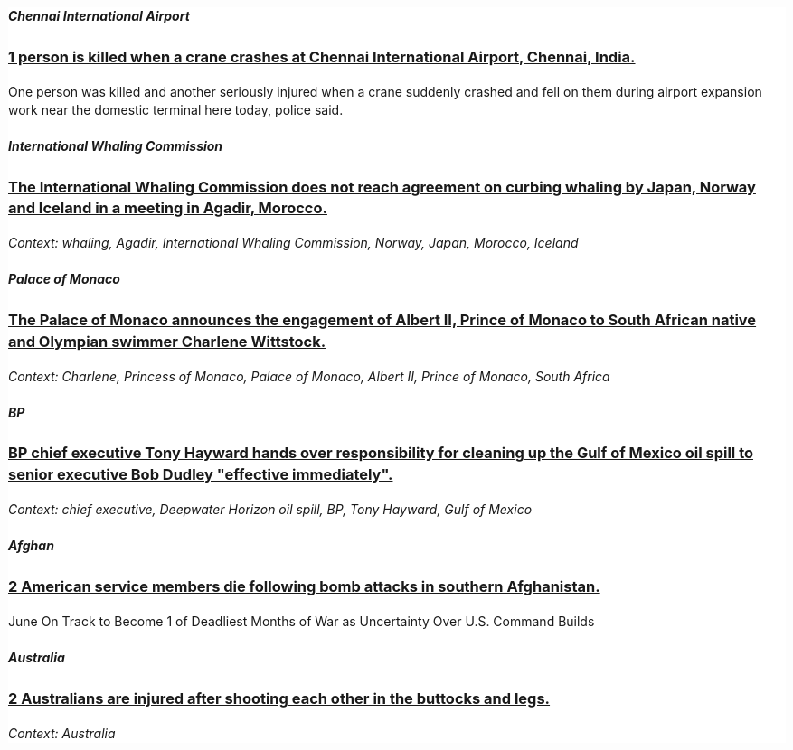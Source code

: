 ##### Chennai International Airport
### [1 person is killed when a crane crashes at Chennai International Airport, Chennai, India. ](/news/2010/06/23/1-person-is-killed-when-a-crane-crashes-at-chennai-international-airport-chennai-india.md)
One person was killed and another seriously injured when a crane suddenly crashed and fell on them during airport expansion work near the domestic terminal here today, police said. 

##### International Whaling Commission
### [The International Whaling Commission does not reach agreement on curbing whaling by Japan, Norway and Iceland in a meeting in Agadir, Morocco. ](/news/2010/06/23/the-international-whaling-commission-does-not-reach-agreement-on-curbing-whaling-by-japan-norway-and-iceland-in-a-meeting-in-agadir-morocc.md)
_Context: whaling, Agadir, International Whaling Commission, Norway, Japan, Morocco, Iceland_

##### Palace of Monaco
### [The Palace of Monaco announces the engagement of Albert II, Prince of Monaco to South African native and Olympian swimmer Charlene Wittstock. ](/news/2010/06/23/the-palace-of-monaco-announces-the-engagement-of-albert-ii-prince-of-monaco-to-south-african-native-and-olympian-swimmer-charlene-wittstock.md)
_Context: Charlene, Princess of Monaco, Palace of Monaco, Albert II, Prince of Monaco, South Africa_

##### BP
### [BP chief executive Tony Hayward hands over responsibility for cleaning up the Gulf of Mexico oil spill to senior executive Bob Dudley "effective immediately". ](/news/2010/06/23/bp-chief-executive-tony-hayward-hands-over-responsibility-for-cleaning-up-the-gulf-of-mexico-oil-spill-to-senior-executive-bob-dudley-effec.md)
_Context: chief executive, Deepwater Horizon oil spill, BP, Tony Hayward, Gulf of Mexico_

##### Afghan
### [2 American service members die following bomb attacks in southern Afghanistan. ](/news/2010/06/23/2-american-service-members-die-following-bomb-attacks-in-southern-afghanistan.md)
June On Track to Become 1 of Deadliest Months of War as Uncertainty Over U.S. Command Builds

##### Australia
### [2 Australians are injured after shooting each other in the buttocks and legs. ](/news/2010/06/23/2-australians-are-injured-after-shooting-each-other-in-the-buttocks-and-legs.md)
_Context: Australia_
